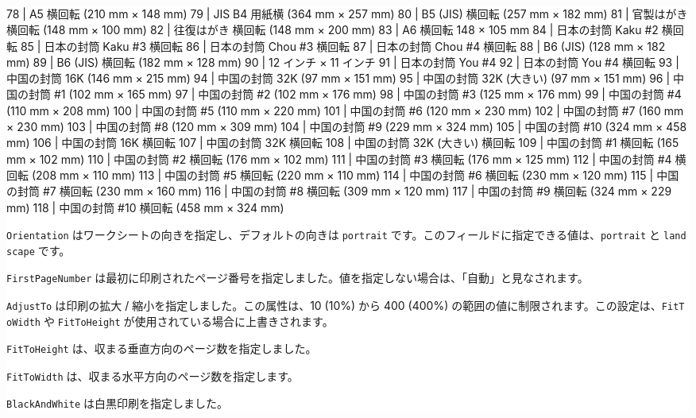 78  | A5 横回転 (210 mm × 148 mm)
79  | JIS B4 用紙横 (364 mm × 257 mm)
80  | B5 (JIS) 横回転 (257 mm × 182 mm)
81  | 官製はがき 横回転 (148 mm × 100 mm)
82  | 往復はがき 横回転 (148 mm × 200 mm)
83  | A6 横回転 148 × 105 mm
84  | 日本の封筒 Kaku #2 横回転
85  | 日本の封筒 Kaku #3 横回転
86  | 日本の封筒 Chou #3 横回転
87  | 日本の封筒 Chou #4 横回転
88  | B6 (JIS) (128 mm × 182 mm)
89  | B6 (JIS) 横回転 (182 mm × 128 mm)
90  | 12 インチ × 11 インチ
91  | 日本の封筒 You #4
92  | 日本の封筒 You #4 横回転
93  | 中国の封筒 16K (146 mm × 215 mm)
94  | 中国の封筒 32K (97 mm × 151 mm)
95  | 中国の封筒 32K (大きい) (97 mm × 151 mm)
96  | 中国の封筒 #1 (102 mm × 165 mm)
97  | 中国の封筒 #2 (102 mm × 176 mm)
98  | 中国の封筒 #3 (125 mm × 176 mm)
99  | 中国の封筒 #4 (110 mm × 208 mm)
100 | 中国の封筒 #5 (110 mm × 220 mm)
101 | 中国の封筒 #6 (120 mm × 230 mm)
102 | 中国の封筒 #7 (160 mm × 230 mm)
103 | 中国の封筒 #8 (120 mm × 309 mm)
104 | 中国の封筒 #9 (229 mm × 324 mm)
105 | 中国の封筒 #10 (324 mm × 458 mm)
106 | 中国の封筒 16K 横回転
107 | 中国の封筒 32K 横回転
108 | 中国の封筒 32K (大きい) 横回転
109 | 中国の封筒 #1 横回転 (165 mm × 102 mm)
110 | 中国の封筒 #2 横回転 (176 mm × 102 mm)
111 | 中国の封筒 #3 横回転 (176 mm × 125 mm)
112 | 中国の封筒 #4 横回転 (208 mm × 110 mm)
113 | 中国の封筒 #5 横回転 (220 mm × 110 mm)
114 | 中国の封筒 #6 横回転 (230 mm × 120 mm)
115 | 中国の封筒 #7 横回転 (230 mm × 160 mm)
116 | 中国の封筒 #8 横回転 (309 mm × 120 mm)
117 | 中国の封筒 #9 横回転 (324 mm × 229 mm)
118 | 中国の封筒 #10 横回転 (458 mm × 324 mm)

`Orientation` はワークシートの向きを指定し、デフォルトの向きは `portrait` です。このフィールドに指定できる値は、`portrait` と `landscape` です。

`FirstPageNumber` は最初に印刷されたページ番号を指定しました。値を指定しない場合は、「自動」と見なされます。

`AdjustTo` は印刷の拡大 / 縮小を指定しました。この属性は、10 (10%) から 400 (400%) の範囲の値に制限されます。この設定は、`FitToWidth` や `FitToHeight` が使用されている場合に上書きされます。

`FitToHeight` は、収まる垂直方向のページ数を指定しました。

`FitToWidth` は、収まる水平方向のページ数を指定します。

`BlackAndWhite` は白黒印刷を指定しました。
